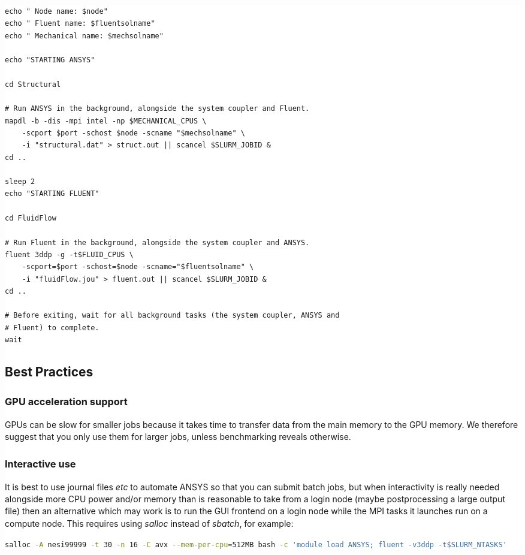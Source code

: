 ```sl
echo " Node name: $node"
echo " Fluent name: $fluentsolname"
echo " Mechanical name: $mechsolname"

echo "STARTING ANSYS"

cd Structural

# Run ANSYS in the background, alongside the system coupler and Fluent.
mapdl -b -dis -mpi intel -np $MECHANICAL_CPUS \
    -scport $port -schost $node -scname "$mechsolname" \
    -i "structural.dat" > struct.out || scancel $SLURM_JOBID &
cd ..

sleep 2
echo "STARTING FLUENT"

cd FluidFlow

# Run Fluent in the background, alongside the system coupler and ANSYS.
fluent 3ddp -g -t$FLUID_CPUS \
    -scport=$port -schost=$node -scname="$fluentsolname" \
    -i "fluidFlow.jou" > fluent.out || scancel $SLURM_JOBID &
cd ..

# Before exiting, wait for all background tasks (the system coupler, ANSYS and
# Fluent) to complete.
wait
```

## Best Practices

### GPU acceleration support

GPUs can be slow for smaller jobs because it takes time to transfer data
from the main memory to the GPU memory. We therefore suggest that you
only use them for larger jobs, unless benchmarking reveals otherwise.

### Interactive use

It is best to use journal files *etc* to automate ANSYS so that you can
submit batch jobs, but when interactivity is really needed alongside
more CPU power and/or memory than is reasonable to take from a login
node (maybe postprocessing a large output file) then an alternative
which may work is to run the GUI frontend on a login node while the MPI
tasks it launches run on a compute node. This requires using *salloc*
instead of *sbatch*, for example:

``` bash
salloc -A nesi99999 -t 30 -n 16 -C avx --mem-per-cpu=512MB bash -c 'module load ANSYS; fluent -v3ddp -t$SLURM_NTASKS' 
```
